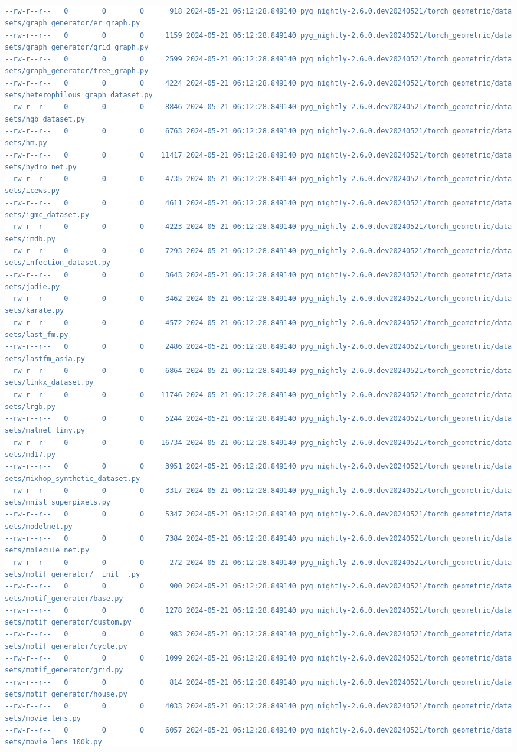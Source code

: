 ```diff
--rw-r--r--   0        0        0      918 2024-05-21 06:12:28.849140 pyg_nightly-2.6.0.dev20240521/torch_geometric/datasets/graph_generator/er_graph.py
--rw-r--r--   0        0        0     1159 2024-05-21 06:12:28.849140 pyg_nightly-2.6.0.dev20240521/torch_geometric/datasets/graph_generator/grid_graph.py
--rw-r--r--   0        0        0     2599 2024-05-21 06:12:28.849140 pyg_nightly-2.6.0.dev20240521/torch_geometric/datasets/graph_generator/tree_graph.py
--rw-r--r--   0        0        0     4224 2024-05-21 06:12:28.849140 pyg_nightly-2.6.0.dev20240521/torch_geometric/datasets/heterophilous_graph_dataset.py
--rw-r--r--   0        0        0     8846 2024-05-21 06:12:28.849140 pyg_nightly-2.6.0.dev20240521/torch_geometric/datasets/hgb_dataset.py
--rw-r--r--   0        0        0     6763 2024-05-21 06:12:28.849140 pyg_nightly-2.6.0.dev20240521/torch_geometric/datasets/hm.py
--rw-r--r--   0        0        0    11417 2024-05-21 06:12:28.849140 pyg_nightly-2.6.0.dev20240521/torch_geometric/datasets/hydro_net.py
--rw-r--r--   0        0        0     4735 2024-05-21 06:12:28.849140 pyg_nightly-2.6.0.dev20240521/torch_geometric/datasets/icews.py
--rw-r--r--   0        0        0     4611 2024-05-21 06:12:28.849140 pyg_nightly-2.6.0.dev20240521/torch_geometric/datasets/igmc_dataset.py
--rw-r--r--   0        0        0     4223 2024-05-21 06:12:28.849140 pyg_nightly-2.6.0.dev20240521/torch_geometric/datasets/imdb.py
--rw-r--r--   0        0        0     7293 2024-05-21 06:12:28.849140 pyg_nightly-2.6.0.dev20240521/torch_geometric/datasets/infection_dataset.py
--rw-r--r--   0        0        0     3643 2024-05-21 06:12:28.849140 pyg_nightly-2.6.0.dev20240521/torch_geometric/datasets/jodie.py
--rw-r--r--   0        0        0     3462 2024-05-21 06:12:28.849140 pyg_nightly-2.6.0.dev20240521/torch_geometric/datasets/karate.py
--rw-r--r--   0        0        0     4572 2024-05-21 06:12:28.849140 pyg_nightly-2.6.0.dev20240521/torch_geometric/datasets/last_fm.py
--rw-r--r--   0        0        0     2486 2024-05-21 06:12:28.849140 pyg_nightly-2.6.0.dev20240521/torch_geometric/datasets/lastfm_asia.py
--rw-r--r--   0        0        0     6864 2024-05-21 06:12:28.849140 pyg_nightly-2.6.0.dev20240521/torch_geometric/datasets/linkx_dataset.py
--rw-r--r--   0        0        0    11746 2024-05-21 06:12:28.849140 pyg_nightly-2.6.0.dev20240521/torch_geometric/datasets/lrgb.py
--rw-r--r--   0        0        0     5244 2024-05-21 06:12:28.849140 pyg_nightly-2.6.0.dev20240521/torch_geometric/datasets/malnet_tiny.py
--rw-r--r--   0        0        0    16734 2024-05-21 06:12:28.849140 pyg_nightly-2.6.0.dev20240521/torch_geometric/datasets/md17.py
--rw-r--r--   0        0        0     3951 2024-05-21 06:12:28.849140 pyg_nightly-2.6.0.dev20240521/torch_geometric/datasets/mixhop_synthetic_dataset.py
--rw-r--r--   0        0        0     3317 2024-05-21 06:12:28.849140 pyg_nightly-2.6.0.dev20240521/torch_geometric/datasets/mnist_superpixels.py
--rw-r--r--   0        0        0     5347 2024-05-21 06:12:28.849140 pyg_nightly-2.6.0.dev20240521/torch_geometric/datasets/modelnet.py
--rw-r--r--   0        0        0     7384 2024-05-21 06:12:28.849140 pyg_nightly-2.6.0.dev20240521/torch_geometric/datasets/molecule_net.py
--rw-r--r--   0        0        0      272 2024-05-21 06:12:28.849140 pyg_nightly-2.6.0.dev20240521/torch_geometric/datasets/motif_generator/__init__.py
--rw-r--r--   0        0        0      900 2024-05-21 06:12:28.849140 pyg_nightly-2.6.0.dev20240521/torch_geometric/datasets/motif_generator/base.py
--rw-r--r--   0        0        0     1278 2024-05-21 06:12:28.849140 pyg_nightly-2.6.0.dev20240521/torch_geometric/datasets/motif_generator/custom.py
--rw-r--r--   0        0        0      983 2024-05-21 06:12:28.849140 pyg_nightly-2.6.0.dev20240521/torch_geometric/datasets/motif_generator/cycle.py
--rw-r--r--   0        0        0     1099 2024-05-21 06:12:28.849140 pyg_nightly-2.6.0.dev20240521/torch_geometric/datasets/motif_generator/grid.py
--rw-r--r--   0        0        0      814 2024-05-21 06:12:28.849140 pyg_nightly-2.6.0.dev20240521/torch_geometric/datasets/motif_generator/house.py
--rw-r--r--   0        0        0     4033 2024-05-21 06:12:28.849140 pyg_nightly-2.6.0.dev20240521/torch_geometric/datasets/movie_lens.py
--rw-r--r--   0        0        0     6057 2024-05-21 06:12:28.849140 pyg_nightly-2.6.0.dev20240521/torch_geometric/datasets/movie_lens_100k.py
```